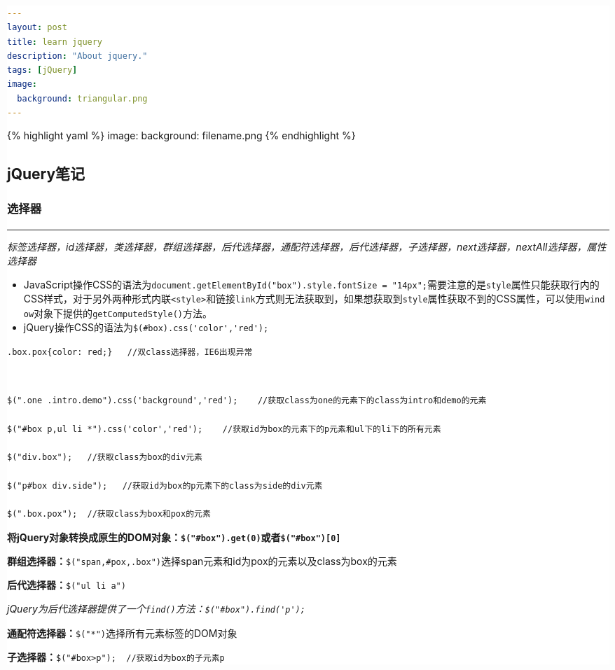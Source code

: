 ```yaml
---
layout: post
title: learn jquery
description: "About jquery."
tags: [jQuery]
image:
  background: triangular.png
---
```




{% highlight yaml %}
image:
  background: filename.png
{% endhighlight %}

## jQuery笔记 ##

### 选择器 ###


----------


*标签选择器，id选择器，类选择器，群组选择器，后代选择器，通配符选择器，后代选择器，子选择器，next选择器，nextAll选择器，属性选择器*

- JavaScript操作CSS的语法为`document.getElementById("box").style.fontSize = "14px";`需要注意的是`style`属性只能获取行内的CSS样式，对于另外两种形式内联`<style>`和链接`link`方式则无法获取到，如果想获取到`style`属性获取不到的CSS属性，可以使用`window`对象下提供的`getComputedStyle()`方法。
- jQuery操作CSS的语法为`$(#box).css('color','red');`


`.box.pox{color: red;}   //双class选择器，IE6出现异常`


<br>


	$(".one .intro.demo").css('background','red');    //获取class为one的元素下的class为intro和demo的元素
	
	$("#box p,ul li *").css('color','red');    //获取id为box的元素下的p元素和ul下的li下的所有元素
	
	$("div.box");   //获取class为box的div元素
	
	$("p#box div.side");   //获取id为box的p元素下的class为side的div元素
	
	$(".box.pox");  //获取class为box和pox的元素

**将jQuery对象转换成原生的DOM对象：`$("#box").get(0)`或者`$("#box")[0]`**

**群组选择器：**`$("span,#pox,.box")`选择span元素和id为pox的元素以及class为box的元素

**后代选择器：**`$("ul li a")`

*jQuery为后代选择器提供了一个`find()`方法：`$("#box").find('p');`*

**通配符选择器：**`$("*")`选择所有元素标签的DOM对象

**子选择器：**`$("#box>p");  //获取id为box的子元素p`
